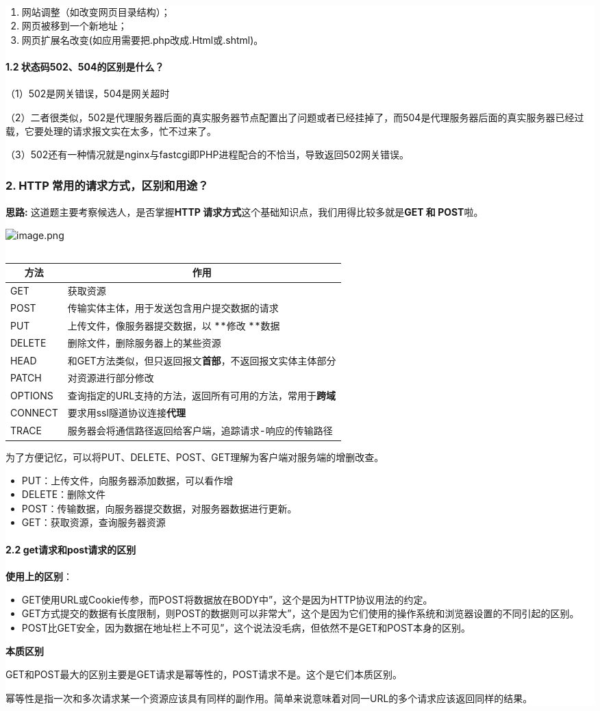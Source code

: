 1. 网站调整（如改变网页目录结构）；
2. 网页被移到一个新地址；
3. 网页扩展名改变(如应用需要把.php改成.Html或.shtml)。

#### 1.2 状态码502、504的区别是什么？
（1）502是网关错误，504是网关超时

（2）二者很类似，502是代理服务器后面的真实服务器节点配置出了问题或者已经挂掉了，而504是代理服务器后面的真实服务器已经过载，它要处理的请求报文实在太多，忙不过来了。

（3）502还有一种情况就是nginx与fastcgi即PHP进程配合的不恰当，导致返回502网关错误。

### 2. HTTP 常用的请求方式，区别和用途？

**思路:** 这道题主要考察候选人，是否掌握**HTTP 请求方式**这个基础知识点，我们用得比较多就是**GET 和 POST**啦。

![image.png](https://cdn.nlark.com/yuque/0/2022/png/22219483/1648344507767-80be78d6-9d14-456f-a37e-9a552364c379.png#averageHue=%23526f9d&clientId=u60dec2fd-31f6-4&id=BIL7w&originHeight=446&originWidth=706&originalType=binary&ratio=1&rotation=0&showTitle=false&size=88852&status=done&style=none&taskId=u942a8990-8bc7-4940-a4cb-10c2a67e7fc&title=)
## 

| 方法 | 作用 |
| --- | --- |
| GET | 获取资源 |
| POST | 传输实体主体，用于发送包含用户提交数据的请求 |
| PUT | 上传文件，像服务器提交数据，以 **修改 **数据 |
| DELETE | 删除文件，删除服务器上的某些资源 |
| HEAD | 和GET方法类似，但只返回报文**首部**，不返回报文实体主体部分 |
| PATCH | 对资源进行部分修改 |
| OPTIONS | 查询指定的URL支持的方法，返回所有可用的方法，常用于**跨域** |
| CONNECT | 要求用ssl隧道协议连接**代理** |
| TRACE | 服务器会将通信路径返回给客户端，追踪请求-响应的传输路径 |


为了方便记忆，可以将PUT、DELETE、POST、GET理解为客户端对服务端的增删改查。

- PUT：上传文件，向服务器添加数据，可以看作增
- DELETE：删除文件
- POST：传输数据，向服务器提交数据，对服务器数据进行更新。
- GET：获取资源，查询服务器资源
#### 2.2  get请求和post请求的区别

**使用上的区别**：

-  GET使用URL或Cookie传参，而POST将数据放在BODY中”，这个是因为HTTP协议用法的约定。 
-  GET方式提交的数据有长度限制，则POST的数据则可以非常大”，这个是因为它们使用的操作系统和浏览器设置的不同引起的区别。 
-  POST比GET安全，因为数据在地址栏上不可见”，这个说法没毛病，但依然不是GET和POST本身的区别。 

**本质区别**

GET和POST最大的区别主要是GET请求是幂等性的，POST请求不是。这个是它们本质区别。

幂等性是指一次和多次请求某一个资源应该具有同样的副作用。简单来说意味着对同一URL的多个请求应该返回同样的结果。
